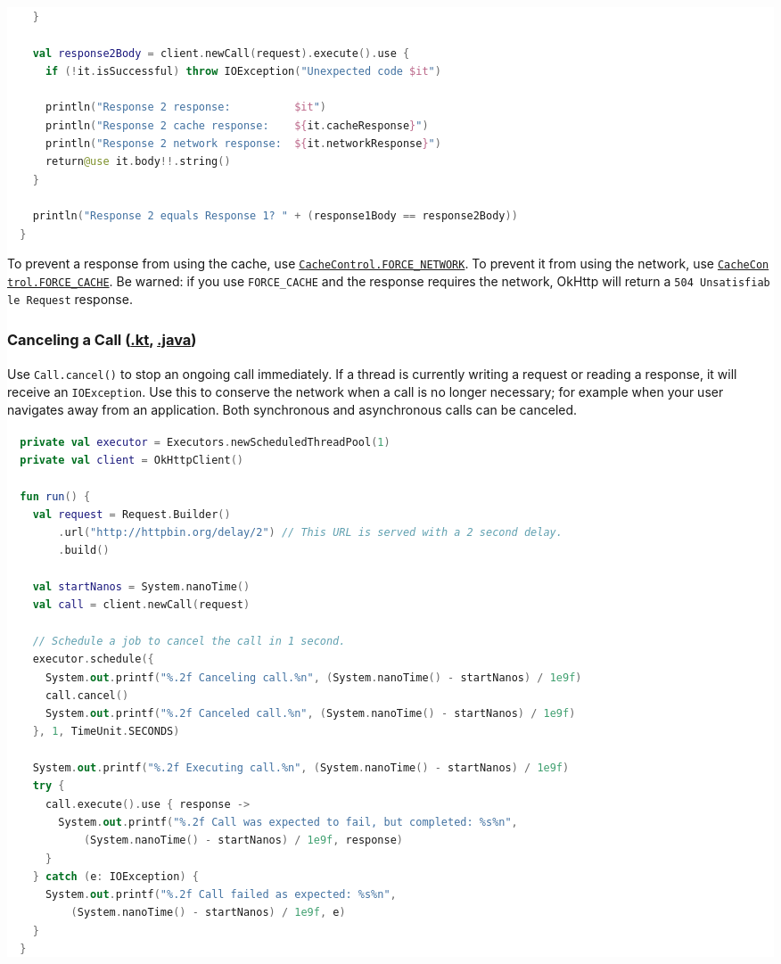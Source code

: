 ```kotlin
    }

    val response2Body = client.newCall(request).execute().use {
      if (!it.isSuccessful) throw IOException("Unexpected code $it")

      println("Response 2 response:          $it")
      println("Response 2 cache response:    ${it.cacheResponse}")
      println("Response 2 network response:  ${it.networkResponse}")
      return@use it.body!!.string()
    }

    println("Response 2 equals Response 1? " + (response1Body == response2Body))
  }
```

To prevent a response from using the cache, use [`CacheControl.FORCE_NETWORK`](http://square.github.io/okhttp/4.x/okhttp/okhttp3/-cache-control/-f-o-r-c-e_-n-e-t-w-o-r-k/). To prevent it from using the network, use [`CacheControl.FORCE_CACHE`](http://square.github.io/okhttp/4.x/okhttp/okhttp3/-cache-control/-f-o-r-c-e_-c-a-c-h-e/). Be warned: if you use `FORCE_CACHE` and the response requires the network, OkHttp will return a `504 Unsatisfiable Request` response.


### Canceling a Call ([.kt][CancelCallKotlin], [.java][CancelCallJava])

Use `Call.cancel()` to stop an ongoing call immediately. If a thread is currently writing a request or reading a response, it will receive an `IOException`. Use this to conserve the network when a call is no longer necessary; for example when your user navigates away from an application. Both synchronous and asynchronous calls can be canceled.

```kotlin
  private val executor = Executors.newScheduledThreadPool(1)
  private val client = OkHttpClient()

  fun run() {
    val request = Request.Builder()
        .url("http://httpbin.org/delay/2") // This URL is served with a 2 second delay.
        .build()

    val startNanos = System.nanoTime()
    val call = client.newCall(request)

    // Schedule a job to cancel the call in 1 second.
    executor.schedule({
      System.out.printf("%.2f Canceling call.%n", (System.nanoTime() - startNanos) / 1e9f)
      call.cancel()
      System.out.printf("%.2f Canceled call.%n", (System.nanoTime() - startNanos) / 1e9f)
    }, 1, TimeUnit.SECONDS)

    System.out.printf("%.2f Executing call.%n", (System.nanoTime() - startNanos) / 1e9f)
    try {
      call.execute().use { response ->
        System.out.printf("%.2f Call was expected to fail, but completed: %s%n",
            (System.nanoTime() - startNanos) / 1e9f, response)
      }
    } catch (e: IOException) {
      System.out.printf("%.2f Call failed as expected: %s%n",
          (System.nanoTime() - startNanos) / 1e9f, e)
    }
  }
```


[//]: # (title: Recipes)
 [SynchronousGetJava]: https://github.com/square/okhttp/blob/master/samples/guide/src/main/java/okhttp3/recipes/SynchronousGet.java
 [SynchronousGetKotlin]: https://github.com/square/okhttp/blob/master/samples/guide/src/main/java/okhttp3/recipes/kt/SynchronousGet.kt
 [AsynchronousGetJava]: https://github.com/square/okhttp/blob/master/samples/guide/src/main/java/okhttp3/recipes/AsynchronousGet.java
 [AsynchronousGetKotlin]: https://github.com/square/okhttp/blob/master/samples/guide/src/main/java/okhttp3/recipes/kt/AsynchronousGet.kt
 [AccessHeadersJava]: https://github.com/square/okhttp/blob/master/samples/guide/src/main/java/okhttp3/recipes/AccessHeaders.java
 [AccessHeadersKotlin]: https://github.com/square/okhttp/blob/master/samples/guide/src/main/java/okhttp3/recipes/kt/AccessHeaders.kt
 [PostStringJava]: https://github.com/square/okhttp/blob/master/samples/guide/src/main/java/okhttp3/recipes/PostString.java
 [PostStringKotlin]: https://github.com/square/okhttp/blob/master/samples/guide/src/main/java/okhttp3/recipes/kt/PostString.kt
 [PostStreamingJava]: https://github.com/square/okhttp/blob/master/samples/guide/src/main/java/okhttp3/recipes/PostStreaming.java
 [PostStreamingKotlin]: https://github.com/square/okhttp/blob/master/samples/guide/src/main/java/okhttp3/recipes/kt/PostStreaming.kt
 [PostFileJava]: https://github.com/square/okhttp/blob/master/samples/guide/src/main/java/okhttp3/recipes/PostFile.java
 [PostFileKotlin]: https://github.com/square/okhttp/blob/master/samples/guide/src/main/java/okhttp3/recipes/kt/PostFile.kt
 [PostFormJava]: https://github.com/square/okhttp/blob/master/samples/guide/src/main/java/okhttp3/recipes/PostForm.java
 [PostFormKotlin]: https://github.com/square/okhttp/blob/master/samples/guide/src/main/java/okhttp3/recipes/kt/PostForm.kt
 [PostMultipartJava]: https://github.com/square/okhttp/blob/master/samples/guide/src/main/java/okhttp3/recipes/PostMultipart.java
 [PostMultipartKotlin]: https://github.com/square/okhttp/blob/master/samples/guide/src/main/java/okhttp3/recipes/kt/PostMultipart.kt
 [ParseResponseWithMoshiJava]: https://github.com/square/okhttp/blob/master/samples/guide/src/main/java/okhttp3/recipes/ParseResponseWithMoshi.java
 [ParseResponseWithMoshiKotlin]: https://github.com/square/okhttp/blob/master/samples/guide/src/main/java/okhttp3/recipes/kt/ParseResponseWithMoshi.kt
 [CacheResponseJava]: https://github.com/square/okhttp/blob/master/samples/guide/src/main/java/okhttp3/recipes/CacheResponse.java
 [CacheResponseKotlin]: https://github.com/square/okhttp/blob/master/samples/guide/src/main/java/okhttp3/recipes/kt/CacheResponse.kt
 [CancelCallJava]: https://github.com/square/okhttp/blob/master/samples/guide/src/main/java/okhttp3/recipes/CancelCall.java
 [CancelCallKotlin]: https://github.com/square/okhttp/blob/master/samples/guide/src/main/java/okhttp3/recipes/kt/CancelCall.kt
 [ConfigureTimeoutsJava]: https://github.com/square/okhttp/blob/master/samples/guide/src/main/java/okhttp3/recipes/ConfigureTimeouts.java
 [ConfigureTimeoutsKotlin]: https://github.com/square/okhttp/blob/master/samples/guide/src/main/java/okhttp3/recipes/kt/ConfigureTimeouts.kt
 [PerCallSettingsJava]: https://github.com/square/okhttp/blob/master/samples/guide/src/main/java/okhttp3/recipes/PerCallSettings.java
 [PerCallSettingsKotlin]: https://github.com/square/okhttp/blob/master/samples/guide/src/main/java/okhttp3/recipes/kt/PerCallSettings.kt
 [AuthenticateJava]: https://github.com/square/okhttp/blob/master/samples/guide/src/main/java/okhttp3/recipes/Authenticate.java
 [AuthenticateKotlin]: https://github.com/square/okhttp/blob/master/samples/guide/src/main/java/okhttp3/recipes/kt/Authenticate.kt
